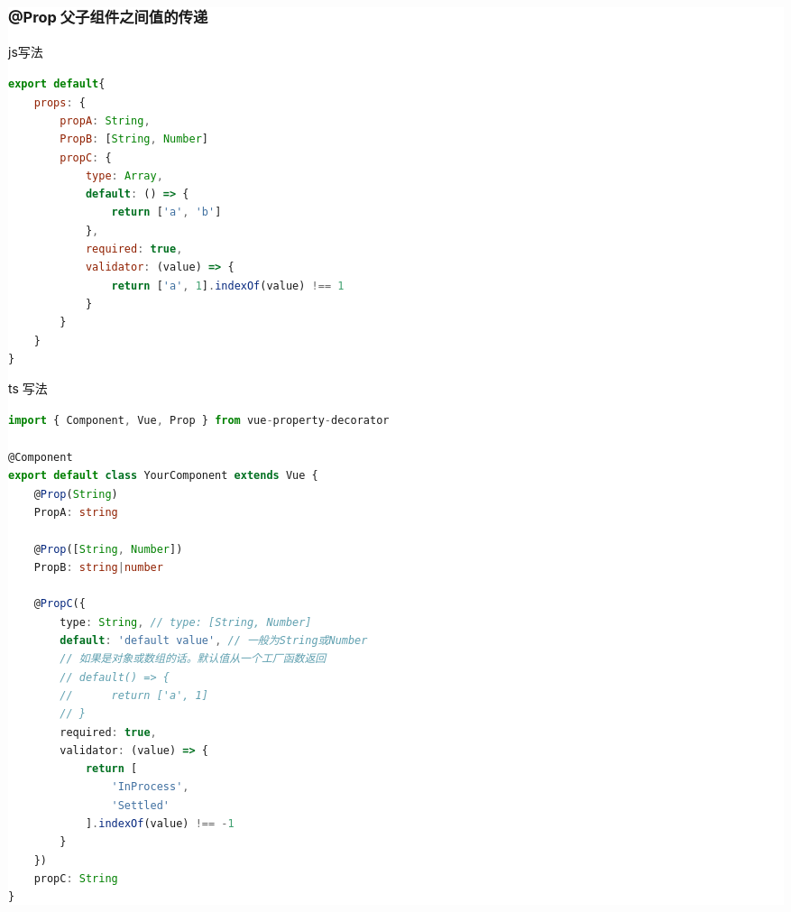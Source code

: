 ### @Prop 父子组件之间值的传递

js写法

```JavaScript
export default{
	props: {
		propA: String,
		PropB: [String, Number]
		propC: {
			type: Array,
			default: () => {
				return ['a', 'b']
			},
			required: true,
			validator: (value) => {
				return ['a', 1].indexOf(value) !== 1
			}
		}
	}
}
```

ts 写法

```TypeScript
import { Component, Vue, Prop } from vue-property-decorator

@Component
export default class YourComponent extends Vue {
	@Prop(String)
	PropA: string
	
	@Prop([String, Number])
	PropB: string|number
	
	@PropC({
		type: String, // type: [String, Number]
		default: 'default value', // 一般为String或Number
		// 如果是对象或数组的话。默认值从一个工厂函数返回
		// default() => {
		// 		return ['a', 1]
		// }
		required: true,
		validator: (value) => {
			return [
				'InProcess',
				'Settled'
			].indexOf(value) !== -1
		}
	})
	propC: String
}
```
